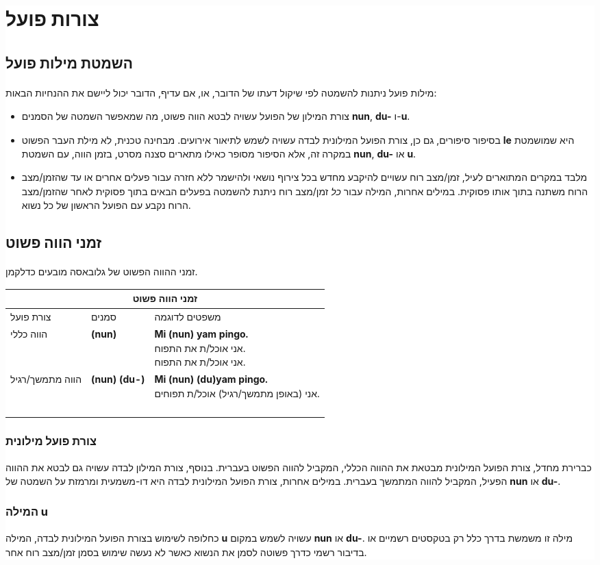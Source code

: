 <h1>צורות פועל</h1>
<p>
</p>
<h2>השמטת מילות פועל</h2>
<p>מילות פועל ניתנות להשמטה לפי שיקול דעתו של הדובר, או, אם עדיף, הדובר יכול ליישם את ההנחיות הבאות:</p>
<ul>
	<li>
		<p>צורת המילון של הפועל עשויה לבטא הווה פשוט, מה שמאפשר השמטה של הסמנים <strong>nun</strong>,
			<strong>du-</strong> ו-<strong>u</strong>.</p>
	</li>
	<li>
		<p>בסיפור סיפורים, גם כן, צורת הפועל המילונית לבדה עשויה לשמש לתיאור אירועים. מבחינה טכנית, לא מילת העבר הפשוט
			<strong>le</strong> היא שמושמטת במקרה זה, אלא הסיפור מסופר כאילו מתארים סצנה מסרט, בזמן הווה, עם השמטת
			<strong>nun</strong>, <strong>du-</strong> או <strong>u</strong>.</p>
	</li>
	<li>
		<p>מלבד במקרים המתוארים לעיל, זמן/מצב רוח עשויים להיקבע מחדש בכל צירוף נושאי ולהישמר ללא חזרה עבור פעלים אחרים
			או עד שהזמן/מצב הרוח משתנה בתוך אותו פסוקית. במילים אחרות, המילה עבור <em>כל</em> זמן/מצב רוח ניתנת להשמטה
			בפעלים הבאים בתוך פסוקית לאחר שהזמן/מצב הרוח נקבע עם הפועל הראשון של כל נשוא.</p>
	</li>
</ul>
<h2>זמני הווה פשוט</h2>
<p>זמני ההווה הפשוט של גלובאסה מובעים כדלקמן.</p>
<table>
	<thead>
		<tr>
			<th colspan="3">זמני הווה פשוט</th>
		</tr>
	</thead>
	<tbody>
		<tr>
			<td>צורת פועל</td>
			<td>סמנים</td>
			<td>משפטים לדוגמה</td>
		</tr>
		<tr>
			<td>הווה כללי<br /><br /><br /></td>
			<td><strong>(nun)</strong><br /><br /><br /></td>
			<td><strong>Mi (nun) yam pingo.</strong><br />אני אוכל/ת את התפוח.<br />אני אוכל/ת את התפוח.</td>
		</tr>
		<tr>
			<td>הווה מתמשך/רגיל<br /><br /><br /></td>
			<td><strong>(nun) (du-)</strong><br /><br /><br /></td>
			<td><strong>Mi (nun) (du)yam pingo.</strong><br />אני (באופן מתמשך/רגיל) אוכל/ת תפוחים.</td>
		</tr>
	</tbody>
</table>
<h3>צורת פועל מילונית</h3>
<p>כברירת מחדל, צורת הפועל המילונית מבטאת את ההווה הכללי, המקביל להווה הפשוט בעברית. בנוסף, צורת המילון לבדה עשויה גם
	לבטא את ההווה הפעיל, המקביל להווה המתמשך בעברית. במילים אחרות, צורת הפועל המילונית לבדה היא דו-משמעית ומרמזת על
	השמטה של <strong>nun</strong> או <strong>du-</strong>.</p>
<h3>המילה u</h3>
<p>כחלופה לשימוש בצורת הפועל המילונית לבדה, המילה <strong>u</strong> עשויה לשמש במקום <strong>nun</strong> או
	<strong>du-</strong>. מילה זו משמשת בדרך כלל רק בטקסטים רשמיים או בדיבור רשמי כדרך פשוטה לסמן את הנשוא כאשר לא נעשה
	שימוש בסמן זמן/מצב רוח אחר.</p>